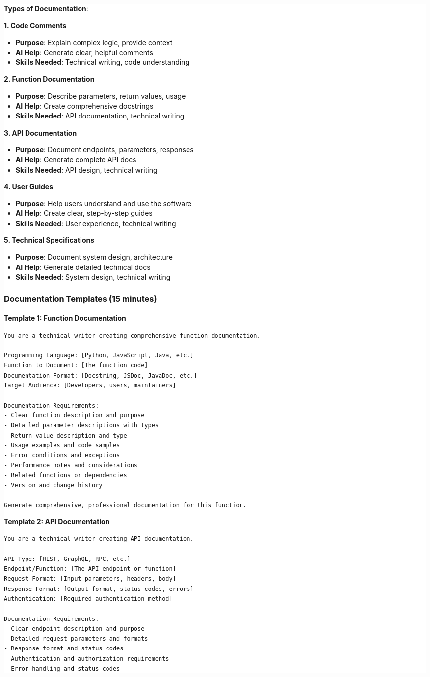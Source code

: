 **Types of Documentation**:

**1. Code Comments**
- **Purpose**: Explain complex logic, provide context
- **AI Help**: Generate clear, helpful comments
- **Skills Needed**: Technical writing, code understanding

**2. Function Documentation**
- **Purpose**: Describe parameters, return values, usage
- **AI Help**: Create comprehensive docstrings
- **Skills Needed**: API documentation, technical writing

**3. API Documentation**
- **Purpose**: Document endpoints, parameters, responses
- **AI Help**: Generate complete API docs
- **Skills Needed**: API design, technical writing

**4. User Guides**
- **Purpose**: Help users understand and use the software
- **AI Help**: Create clear, step-by-step guides
- **Skills Needed**: User experience, technical writing

**5. Technical Specifications**
- **Purpose**: Document system design, architecture
- **AI Help**: Generate detailed technical docs
- **Skills Needed**: System design, technical writing

### **Documentation Templates (15 minutes)**

**Template 1: Function Documentation**
```
You are a technical writer creating comprehensive function documentation.

Programming Language: [Python, JavaScript, Java, etc.]
Function to Document: [The function code]
Documentation Format: [Docstring, JSDoc, JavaDoc, etc.]
Target Audience: [Developers, users, maintainers]

Documentation Requirements:
- Clear function description and purpose
- Detailed parameter descriptions with types
- Return value description and type
- Usage examples and code samples
- Error conditions and exceptions
- Performance notes and considerations
- Related functions or dependencies
- Version and change history

Generate comprehensive, professional documentation for this function.
```

**Template 2: API Documentation**
```
You are a technical writer creating API documentation.

API Type: [REST, GraphQL, RPC, etc.]
Endpoint/Function: [The API endpoint or function]
Request Format: [Input parameters, headers, body]
Response Format: [Output format, status codes, errors]
Authentication: [Required authentication method]

Documentation Requirements:
- Clear endpoint description and purpose
- Detailed request parameters and formats
- Response format and status codes
- Authentication and authorization requirements
- Error handling and status codes
```